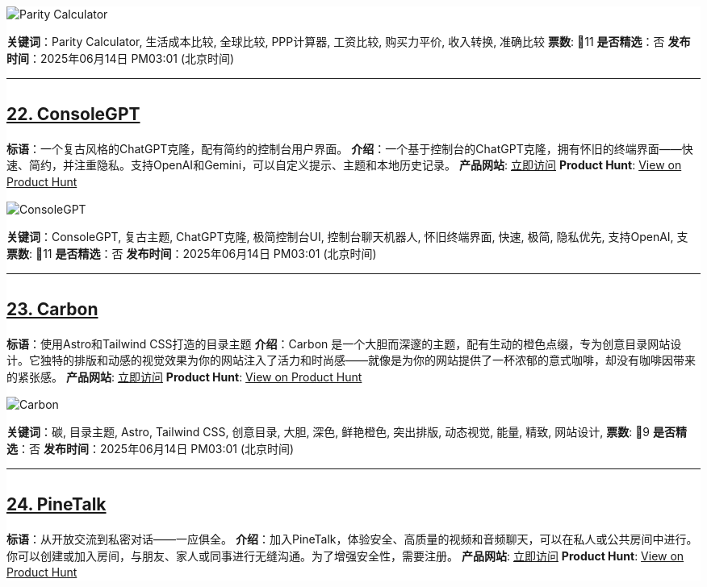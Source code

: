 ![Parity Calculator]()

**关键词**：Parity Calculator, 生活成本比较, 全球比较, PPP计算器, 工资比较, 购买力平价, 收入转换, 准确比较
**票数**: 🔺11
**是否精选**：否
**发布时间**：2025年06月14日 PM03:01 (北京时间)

---

## [22. ConsoleGPT](https://www.producthunt.com/posts/consolegpt?utm_campaign=producthunt-api&utm_medium=api-v2&utm_source=Application%3A+dailyhot+%28ID%3A+133367%29)
**标语**：一个复古风格的ChatGPT克隆，配有简约的控制台用户界面。
**介绍**：一个基于控制台的ChatGPT克隆，拥有怀旧的终端界面——快速、简约，并注重隐私。支持OpenAI和Gemini，可以自定义提示、主题和本地历史记录。
**产品网站**: [立即访问](https://www.producthunt.com/r/VRDPO5EJH5FKUS?utm_campaign=producthunt-api&utm_medium=api-v2&utm_source=Application%3A+dailyhot+%28ID%3A+133367%29)
**Product Hunt**: [View on Product Hunt](https://www.producthunt.com/posts/consolegpt?utm_campaign=producthunt-api&utm_medium=api-v2&utm_source=Application%3A+dailyhot+%28ID%3A+133367%29)

![ConsoleGPT]()

**关键词**：ConsoleGPT, 复古主题, ChatGPT克隆, 极简控制台UI, 控制台聊天机器人, 怀旧终端界面, 快速, 极简, 隐私优先, 支持OpenAI, 支
**票数**: 🔺11
**是否精选**：否
**发布时间**：2025年06月14日 PM03:01 (北京时间)

---

## [23. Carbon](https://www.producthunt.com/posts/carbon-3520f9f9-2325-49e4-875c-a378ac1409ae?utm_campaign=producthunt-api&utm_medium=api-v2&utm_source=Application%3A+dailyhot+%28ID%3A+133367%29)
**标语**：使用Astro和Tailwind CSS打造的目录主题
**介绍**：Carbon 是一个大胆而深邃的主题，配有生动的橙色点缀，专为创意目录网站设计。它独特的排版和动感的视觉效果为你的网站注入了活力和时尚感——就像是为你的网站提供了一杯浓郁的意式咖啡，却没有咖啡因带来的紧张感。
**产品网站**: [立即访问](https://www.producthunt.com/r/5STEJVACTL2JZO?utm_campaign=producthunt-api&utm_medium=api-v2&utm_source=Application%3A+dailyhot+%28ID%3A+133367%29)
**Product Hunt**: [View on Product Hunt](https://www.producthunt.com/posts/carbon-3520f9f9-2325-49e4-875c-a378ac1409ae?utm_campaign=producthunt-api&utm_medium=api-v2&utm_source=Application%3A+dailyhot+%28ID%3A+133367%29)

![Carbon]()

**关键词**：碳, 目录主题, Astro, Tailwind CSS, 创意目录, 大胆, 深色, 鲜艳橙色, 突出排版, 动态视觉, 能量, 精致, 网站设计,
**票数**: 🔺9
**是否精选**：否
**发布时间**：2025年06月14日 PM03:01 (北京时间)

---

## [24. PineTalk](https://www.producthunt.com/posts/pinetalk?utm_campaign=producthunt-api&utm_medium=api-v2&utm_source=Application%3A+dailyhot+%28ID%3A+133367%29)
**标语**：从开放交流到私密对话——一应俱全。
**介绍**：加入PineTalk，体验安全、高质量的视频和音频聊天，可以在私人或公共房间中进行。你可以创建或加入房间，与朋友、家人或同事进行无缝沟通。为了增强安全性，需要注册。
**产品网站**: [立即访问](https://www.producthunt.com/r/DQXKLAPBSRKUCL?utm_campaign=producthunt-api&utm_medium=api-v2&utm_source=Application%3A+dailyhot+%28ID%3A+133367%29)
**Product Hunt**: [View on Product Hunt](https://www.producthunt.com/posts/pinetalk?utm_campaign=producthunt-api&utm_medium=api-v2&utm_source=Application%3A+dailyhot+%28ID%3A+133367%29)
